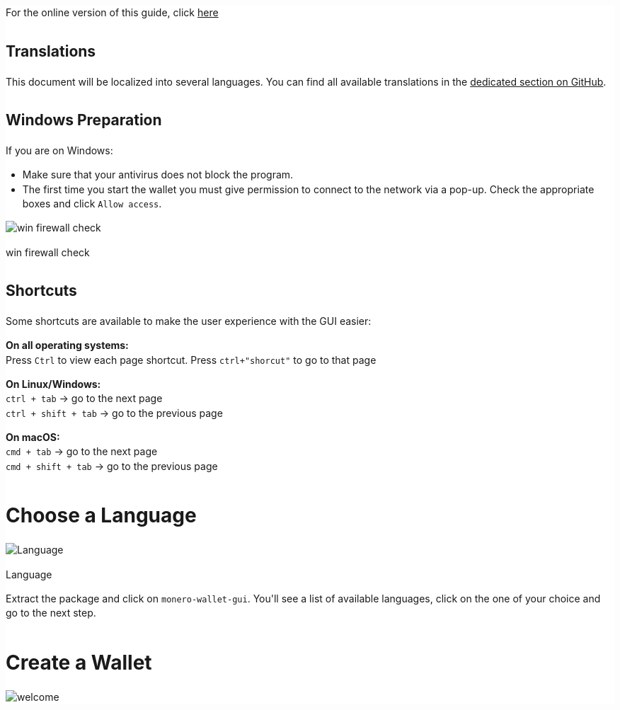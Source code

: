 
For the online version of this guide, click
[here](https://github.com/monero-ecosystem/monero-GUI-guide/blob/master/monero-GUI-guide.md)

Translations
------------

This document will be localized into several languages. You can find all
available translations in the [dedicated section on
GitHub](https://github.com/monero-ecosystem/monero-GUI-guide/tree/master/translations).

Windows Preparation
-------------------

If you are on Windows:

-   Make sure that your antivirus does not block the program.
-   The first time you start the wallet you must give permission to
    connect to the network via a pop-up. Check the appropriate boxes and
    click `Allow access`.

![win firewall check](media/win-firewall-check.png)

win firewall check

Shortcuts
---------

Some shortcuts are available to make the user experience with the GUI
easier:  

**On all operating systems:**\
Press `Ctrl` to view each page shortcut. Press `ctrl+"shorcut"` to go to
that page  

**On Linux/Windows:**\
`ctrl + tab` -&gt; go to the next page\
`ctrl + shift + tab` -&gt; go to the previous page  

**On macOS:**\
`cmd + tab` -&gt; go to the next page\
`cmd + shift + tab` -&gt; go to the previous page

Choose a Language
=================

![Language](media/wizard_1-lang.png)

Language

Extract the package and click on `monero-wallet-gui`. You'll see a list
of available languages, click on the one of your choice and go to the
next step.

Create a Wallet
===============

![welcome](media/wizard_2-options.png)
